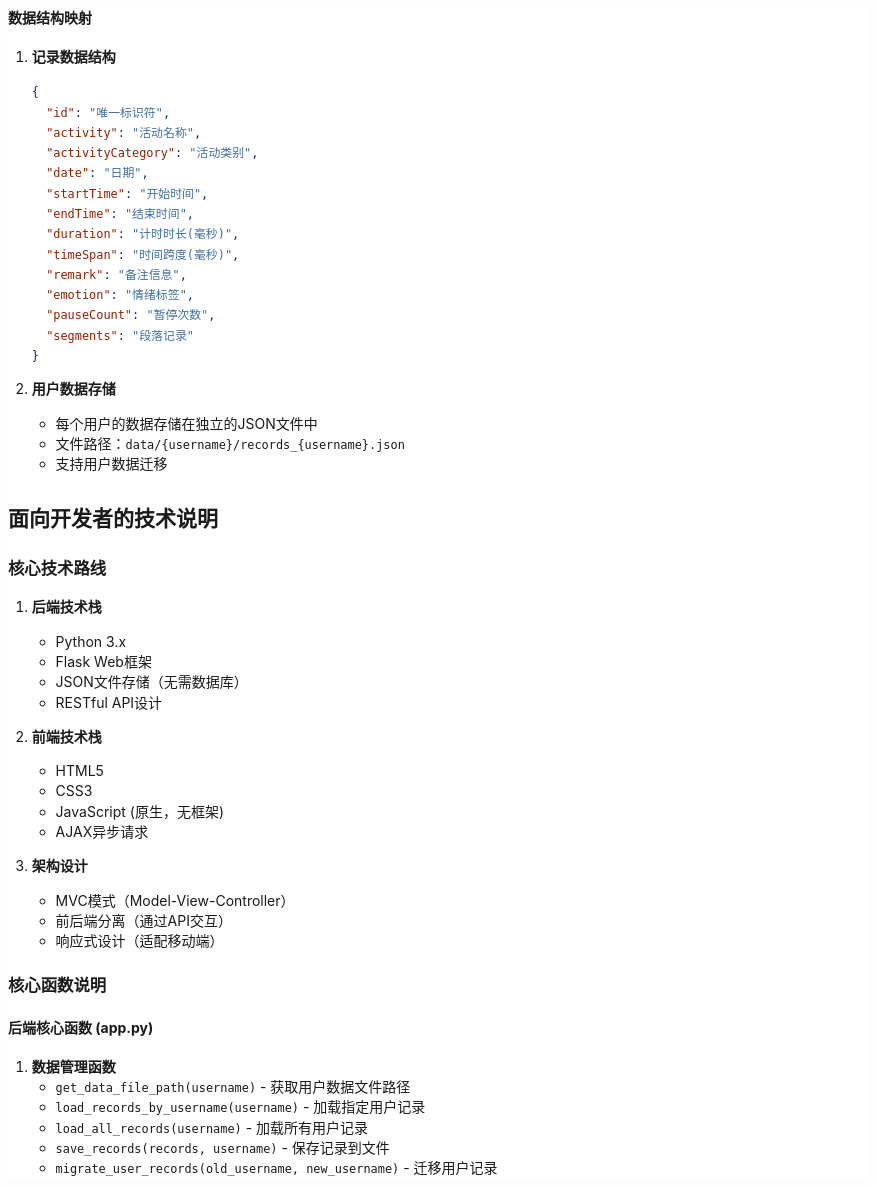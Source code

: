 #### 数据结构映射

1. **记录数据结构**
   ```json
   {
     "id": "唯一标识符",
     "activity": "活动名称",
     "activityCategory": "活动类别",
     "date": "日期",
     "startTime": "开始时间",
     "endTime": "结束时间",
     "duration": "计时时长(毫秒)",
     "timeSpan": "时间跨度(毫秒)",
     "remark": "备注信息",
     "emotion": "情绪标签",
     "pauseCount": "暂停次数",
     "segments": "段落记录"
   }
   ```

2. **用户数据存储**
   - 每个用户的数据存储在独立的JSON文件中
   - 文件路径：`data/{username}/records_{username}.json`
   - 支持用户数据迁移

## 面向开发者的技术说明

### 核心技术路线

1. **后端技术栈**
   - Python 3.x
   - Flask Web框架
   - JSON文件存储（无需数据库）
   - RESTful API设计

2. **前端技术栈**
   - HTML5
   - CSS3
   - JavaScript (原生，无框架)
   - AJAX异步请求

3. **架构设计**
   - MVC模式（Model-View-Controller）
   - 前后端分离（通过API交互）
   - 响应式设计（适配移动端）

### 核心函数说明

#### 后端核心函数 (app.py)

1. **数据管理函数**
   - `get_data_file_path(username)` - 获取用户数据文件路径
   - `load_records_by_username(username)` - 加载指定用户记录
   - `load_all_records(username)` - 加载所有用户记录
   - `save_records(records, username)` - 保存记录到文件
   - `migrate_user_records(old_username, new_username)` - 迁移用户记录
